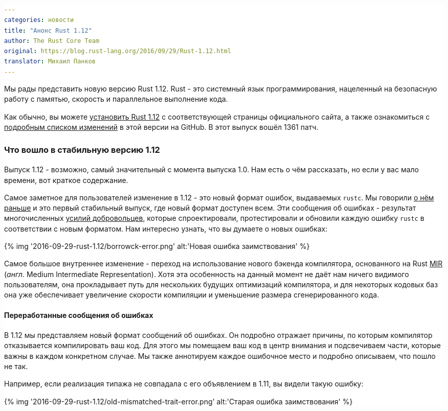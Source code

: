 ```yaml
---
categories: новости
title: "Анонс Rust 1.12"
author: The Rust Core Team
original: https://blog.rust-lang.org/2016/09/29/Rust-1.12.html
translator: Михаил Панков
---
```


Мы рады представить новую версию Rust 1.12. Rust - это системный язык
программирования, нацеленный на безопасную работу с памятью, скорость и
параллельное выполнение кода.

Как обычно, вы можете [установить Rust 1.12][install] с соответствующей страницы
официального сайта, а также ознакомиться с [подробным списком изменений][notes]
в этой версии на GitHub. В этот выпуск вошёл 1361 патч.

[install]: https://www.rust-lang.org/install.html
[notes]: https://github.com/rust-lang/rust/blob/master/RELEASES.md#version-1120-2016-09-29

### Что вошло в стабильную версию 1.12

Выпуск 1.12 - возможно, самый значительный с момента выпуска 1.0. Нам есть
о чём рассказать, но если у вас мало времени, вот краткое содержание.

Самое заметное для пользователей изменение в 1.12 - это новый формат ошибок,
выдаваемых `rustc`. Мы говорили [о нём раньше][previously talked] и это первый
стабильный выпуск, где новый формат доступен всем. Эти сообщения об ошибках -
результат многочисленных [усилий добровольцев][volunteer effort], 
которые спроектировали, протестировали и обновили каждую ошибку `rustc` 
в соответствии с новым форматом. Нам интересно узнать, что вы думаете 
о новых ошибках:

{% img '2016-09-29-rust-1.12/borrowck-error.png' alt:'Новая ошибка заимствования' %}



Самое большое внутреннее изменение - переход на использование нового
бэкенда компилятора, основанного на Rust [MIR] 
(*англ.* Medium Intermediate Representation). Хотя эта особенность на данный 
момент не даёт нам ничего видимого пользователям, она прокладывает путь для
нескольких будущих оптимизаций компилятора, и для некоторых кодовых баз она уже
обеспечивает увеличение скорости компиляции и уменьшение размера
сгенерированного кода.

[previously talked]: https://blog.rust-lang.org/2016/08/10/Shape-of-errors-to-come.html
[volunteer effort]: https://github.com/rust-lang/rust/issues/35233
[MIR]: https://blog.rust-lang.org/2016/04/19/MIR.html

#### Переработанные сообщения об ошибках

В 1.12 мы представляем новый формат сообщений об ошибках. Он подробно отражает
причины, по которым компилятор отказывается компилировать ваш код. Для этого
мы помещаем ваш код в центр внимания и подсвечиваем части, которые важны в
каждом конкретном случае. Мы также аннотируем каждое ошибочное место и подробно
описываем, что пошло не так.

Например, если реализация типажа не совпадала с его объявлением в 1.11,
вы видели такую ошибку:

{% img '2016-09-29-rust-1.12/old-mismatched-trait-error.png' alt:'Старая ошибка заимствования' %}


[err]: https://blog.rust-lang.org/2016/08/10/Shape-of-errors-to-come.html
[cargo-vendor]: https://github.com/alexcrichton/cargo-vendor
[cargo-local-registry]: https://github.com/alexcrichton/cargo-local-registry
[crates.io]: https://crates.io/